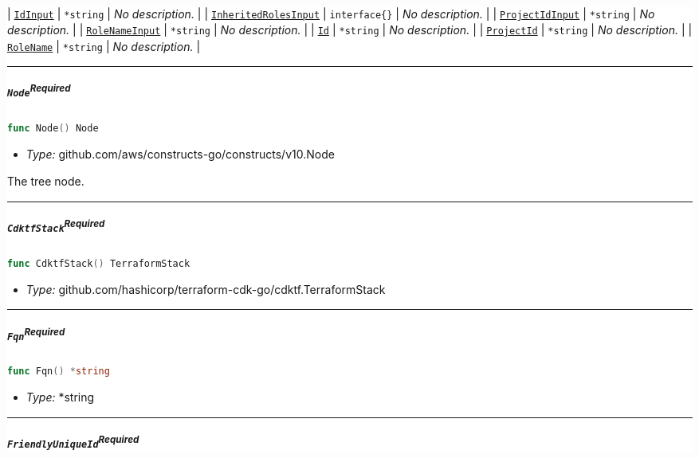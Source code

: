 | <code><a href="#@cdktf/provider-mongodbatlas.dataMongodbatlasCustomDbRole.DataMongodbatlasCustomDbRole.property.idInput">IdInput</a></code> | <code>*string</code> | *No description.* |
| <code><a href="#@cdktf/provider-mongodbatlas.dataMongodbatlasCustomDbRole.DataMongodbatlasCustomDbRole.property.inheritedRolesInput">InheritedRolesInput</a></code> | <code>interface{}</code> | *No description.* |
| <code><a href="#@cdktf/provider-mongodbatlas.dataMongodbatlasCustomDbRole.DataMongodbatlasCustomDbRole.property.projectIdInput">ProjectIdInput</a></code> | <code>*string</code> | *No description.* |
| <code><a href="#@cdktf/provider-mongodbatlas.dataMongodbatlasCustomDbRole.DataMongodbatlasCustomDbRole.property.roleNameInput">RoleNameInput</a></code> | <code>*string</code> | *No description.* |
| <code><a href="#@cdktf/provider-mongodbatlas.dataMongodbatlasCustomDbRole.DataMongodbatlasCustomDbRole.property.id">Id</a></code> | <code>*string</code> | *No description.* |
| <code><a href="#@cdktf/provider-mongodbatlas.dataMongodbatlasCustomDbRole.DataMongodbatlasCustomDbRole.property.projectId">ProjectId</a></code> | <code>*string</code> | *No description.* |
| <code><a href="#@cdktf/provider-mongodbatlas.dataMongodbatlasCustomDbRole.DataMongodbatlasCustomDbRole.property.roleName">RoleName</a></code> | <code>*string</code> | *No description.* |

---

##### `Node`<sup>Required</sup> <a name="Node" id="@cdktf/provider-mongodbatlas.dataMongodbatlasCustomDbRole.DataMongodbatlasCustomDbRole.property.node"></a>

```go
func Node() Node
```

- *Type:* github.com/aws/constructs-go/constructs/v10.Node

The tree node.

---

##### `CdktfStack`<sup>Required</sup> <a name="CdktfStack" id="@cdktf/provider-mongodbatlas.dataMongodbatlasCustomDbRole.DataMongodbatlasCustomDbRole.property.cdktfStack"></a>

```go
func CdktfStack() TerraformStack
```

- *Type:* github.com/hashicorp/terraform-cdk-go/cdktf.TerraformStack

---

##### `Fqn`<sup>Required</sup> <a name="Fqn" id="@cdktf/provider-mongodbatlas.dataMongodbatlasCustomDbRole.DataMongodbatlasCustomDbRole.property.fqn"></a>

```go
func Fqn() *string
```

- *Type:* *string

---

##### `FriendlyUniqueId`<sup>Required</sup> <a name="FriendlyUniqueId" id="@cdktf/provider-mongodbatlas.dataMongodbatlasCustomDbRole.DataMongodbatlasCustomDbRole.property.friendlyUniqueId"></a>

